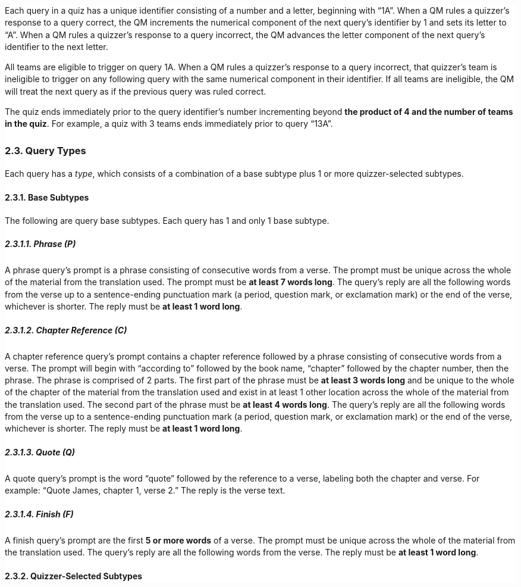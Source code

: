 Each query in a quiz has a unique identifier consisting of a number and a letter, beginning with “1A”. When a QM rules a quizzer’s response to a query correct, the QM increments the numerical component of the next query’s identifier by 1 and sets its letter to “A”. When a QM rules a quizzer’s response to a query incorrect, the QM advances the letter component of the next query’s identifier to the next letter.

All teams are eligible to trigger on query 1A. When a QM rules a quizzer’s response to a query incorrect, that quizzer’s team is ineligible to trigger on any following query with the same numerical component in their identifier. If all teams are ineligible, the QM will treat the next query as if the previous query was ruled correct.

The quiz ends immediately prior to the query identifier’s number incrementing beyond **the product of 4 and the number of teams in the quiz**. For example, a quiz with 3 teams ends immediately prior to query “13A”.

### 2.3. Query Types

Each query has a *type*, which consists of a combination of a base subtype plus 1 or more quizzer-selected subtypes.

#### 2.3.1. Base Subtypes

The following are query base subtypes. Each query has 1 and only 1 base subtype.

##### 2.3.1.1. Phrase (P)

A phrase query’s prompt is a phrase consisting of consecutive words from a verse. The prompt must be unique across the whole of the material from the translation used. The prompt must be **at least 7 words long**. The query’s reply are all the following words from the verse up to a sentence-ending punctuation mark (a period, question mark, or exclamation mark) or the end of the verse, whichever is shorter. The reply must be **at least 1 word long**.

##### 2.3.1.2. Chapter Reference (C)

A chapter reference query’s prompt contains a chapter reference followed by a phrase consisting of consecutive words from a verse. The prompt will begin with “according to” followed by the book name, “chapter” followed by the chapter number, then the phrase. The phrase is comprised of 2 parts. The first part of the phrase must be **at least 3 words long** and be unique to the whole of the chapter of the material from the translation used and exist in at least 1 other location across the whole of the material from the translation used. The second part of the phrase must be **at least 4 words long**. The query’s reply are all the following words from the verse up to a sentence-ending punctuation mark (a period, question mark, or exclamation mark) or the end of the verse, whichever is shorter. The reply must be **at least 1 word long**.

##### 2.3.1.3. Quote (Q)

A quote query’s prompt is the word “quote” followed by the reference to a verse, labeling both the chapter and verse. For example: “Quote James, chapter 1, verse 2.” The reply is the verse text.

##### 2.3.1.4. Finish (F)

A finish query’s prompt are the first **5 or more words** of a verse. The prompt must be unique across the whole of the material from the translation used. The query’s reply are all the following words from the verse. The reply must be **at least 1 word long**.

#### 2.3.2. Quizzer-Selected Subtypes
